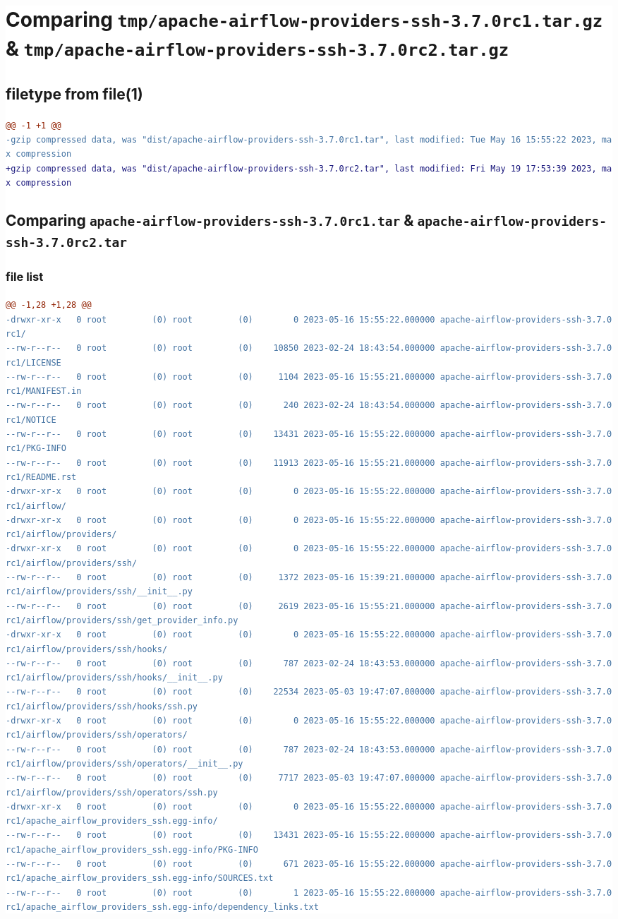 # Comparing `tmp/apache-airflow-providers-ssh-3.7.0rc1.tar.gz` & `tmp/apache-airflow-providers-ssh-3.7.0rc2.tar.gz`

## filetype from file(1)

```diff
@@ -1 +1 @@
-gzip compressed data, was "dist/apache-airflow-providers-ssh-3.7.0rc1.tar", last modified: Tue May 16 15:55:22 2023, max compression
+gzip compressed data, was "dist/apache-airflow-providers-ssh-3.7.0rc2.tar", last modified: Fri May 19 17:53:39 2023, max compression
```

## Comparing `apache-airflow-providers-ssh-3.7.0rc1.tar` & `apache-airflow-providers-ssh-3.7.0rc2.tar`

### file list

```diff
@@ -1,28 +1,28 @@
-drwxr-xr-x   0 root         (0) root         (0)        0 2023-05-16 15:55:22.000000 apache-airflow-providers-ssh-3.7.0rc1/
--rw-r--r--   0 root         (0) root         (0)    10850 2023-02-24 18:43:54.000000 apache-airflow-providers-ssh-3.7.0rc1/LICENSE
--rw-r--r--   0 root         (0) root         (0)     1104 2023-05-16 15:55:21.000000 apache-airflow-providers-ssh-3.7.0rc1/MANIFEST.in
--rw-r--r--   0 root         (0) root         (0)      240 2023-02-24 18:43:54.000000 apache-airflow-providers-ssh-3.7.0rc1/NOTICE
--rw-r--r--   0 root         (0) root         (0)    13431 2023-05-16 15:55:22.000000 apache-airflow-providers-ssh-3.7.0rc1/PKG-INFO
--rw-r--r--   0 root         (0) root         (0)    11913 2023-05-16 15:55:21.000000 apache-airflow-providers-ssh-3.7.0rc1/README.rst
-drwxr-xr-x   0 root         (0) root         (0)        0 2023-05-16 15:55:22.000000 apache-airflow-providers-ssh-3.7.0rc1/airflow/
-drwxr-xr-x   0 root         (0) root         (0)        0 2023-05-16 15:55:22.000000 apache-airflow-providers-ssh-3.7.0rc1/airflow/providers/
-drwxr-xr-x   0 root         (0) root         (0)        0 2023-05-16 15:55:22.000000 apache-airflow-providers-ssh-3.7.0rc1/airflow/providers/ssh/
--rw-r--r--   0 root         (0) root         (0)     1372 2023-05-16 15:39:21.000000 apache-airflow-providers-ssh-3.7.0rc1/airflow/providers/ssh/__init__.py
--rw-r--r--   0 root         (0) root         (0)     2619 2023-05-16 15:55:21.000000 apache-airflow-providers-ssh-3.7.0rc1/airflow/providers/ssh/get_provider_info.py
-drwxr-xr-x   0 root         (0) root         (0)        0 2023-05-16 15:55:22.000000 apache-airflow-providers-ssh-3.7.0rc1/airflow/providers/ssh/hooks/
--rw-r--r--   0 root         (0) root         (0)      787 2023-02-24 18:43:53.000000 apache-airflow-providers-ssh-3.7.0rc1/airflow/providers/ssh/hooks/__init__.py
--rw-r--r--   0 root         (0) root         (0)    22534 2023-05-03 19:47:07.000000 apache-airflow-providers-ssh-3.7.0rc1/airflow/providers/ssh/hooks/ssh.py
-drwxr-xr-x   0 root         (0) root         (0)        0 2023-05-16 15:55:22.000000 apache-airflow-providers-ssh-3.7.0rc1/airflow/providers/ssh/operators/
--rw-r--r--   0 root         (0) root         (0)      787 2023-02-24 18:43:53.000000 apache-airflow-providers-ssh-3.7.0rc1/airflow/providers/ssh/operators/__init__.py
--rw-r--r--   0 root         (0) root         (0)     7717 2023-05-03 19:47:07.000000 apache-airflow-providers-ssh-3.7.0rc1/airflow/providers/ssh/operators/ssh.py
-drwxr-xr-x   0 root         (0) root         (0)        0 2023-05-16 15:55:22.000000 apache-airflow-providers-ssh-3.7.0rc1/apache_airflow_providers_ssh.egg-info/
--rw-r--r--   0 root         (0) root         (0)    13431 2023-05-16 15:55:22.000000 apache-airflow-providers-ssh-3.7.0rc1/apache_airflow_providers_ssh.egg-info/PKG-INFO
--rw-r--r--   0 root         (0) root         (0)      671 2023-05-16 15:55:22.000000 apache-airflow-providers-ssh-3.7.0rc1/apache_airflow_providers_ssh.egg-info/SOURCES.txt
--rw-r--r--   0 root         (0) root         (0)        1 2023-05-16 15:55:22.000000 apache-airflow-providers-ssh-3.7.0rc1/apache_airflow_providers_ssh.egg-info/dependency_links.txt
```